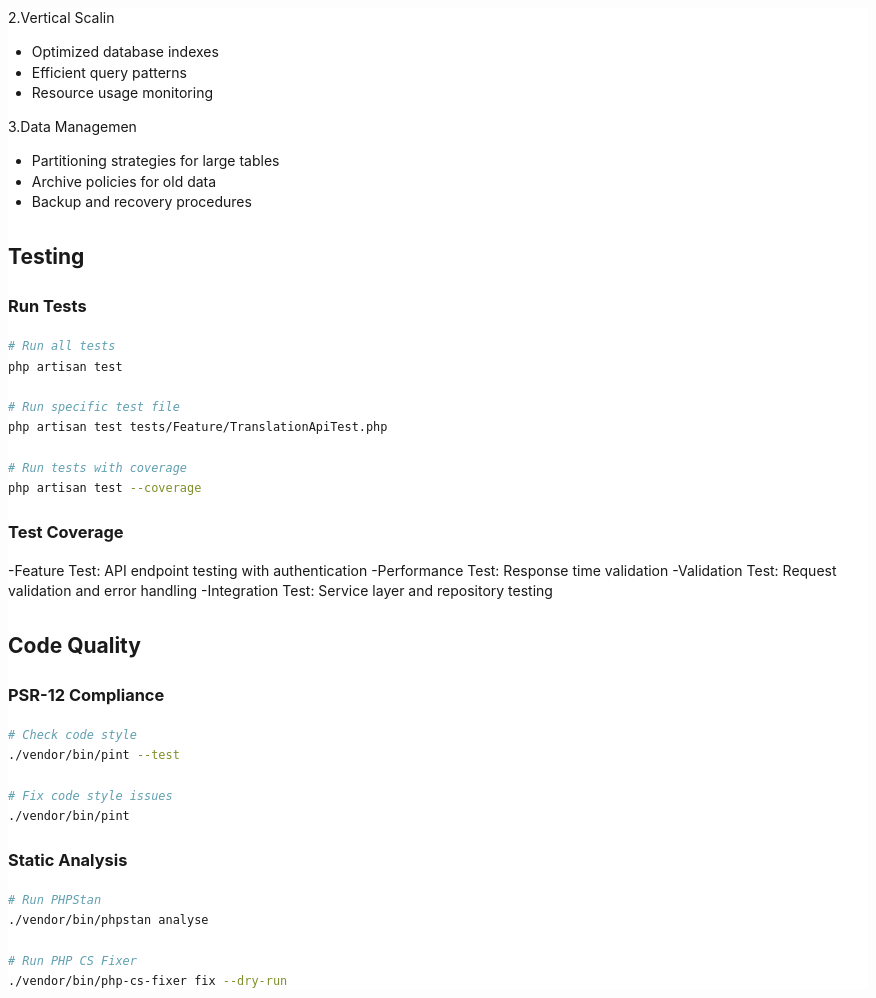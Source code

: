 2.Vertical Scalin
   - Optimized database indexes
   - Efficient query patterns
   - Resource usage monitoring

3.Data Managemen
   - Partitioning strategies for large tables
   - Archive policies for old data
   - Backup and recovery procedures

## Testing

### Run Tests

```bash
# Run all tests
php artisan test

# Run specific test file
php artisan test tests/Feature/TranslationApiTest.php

# Run tests with coverage
php artisan test --coverage
```

### Test Coverage

-Feature Test: API endpoint testing with authentication
-Performance Test: Response time validation
-Validation Test: Request validation and error handling
-Integration Test: Service layer and repository testing

## Code Quality

### PSR-12 Compliance

```bash
# Check code style
./vendor/bin/pint --test

# Fix code style issues
./vendor/bin/pint
```

### Static Analysis

```bash
# Run PHPStan
./vendor/bin/phpstan analyse

# Run PHP CS Fixer
./vendor/bin/php-cs-fixer fix --dry-run
```
